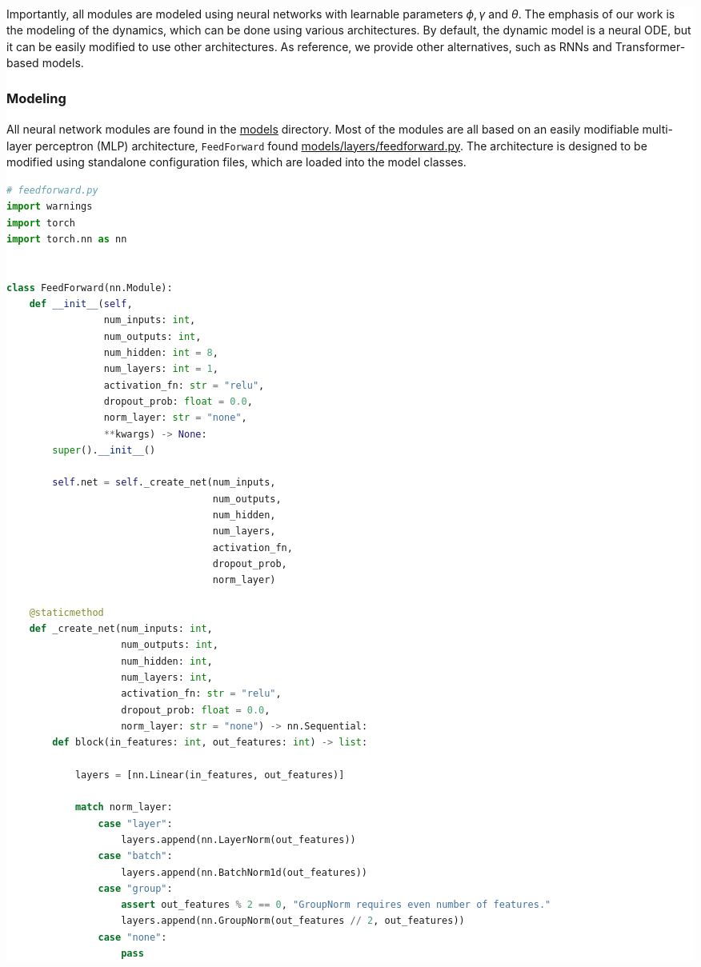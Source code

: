 Importantly, all modules are modeled using neural networks with learnable parameters $\phi, \gamma$ and $\theta$.
The emphasis of our work is the modeling of the dynamics, which can be done using various architectures.
By default, the dynamic model is a neural ODE, but it can be easily modified to use other architectures.
As reference, we provide other alternatives, such as RNNs and Transformer-based models.

### Modeling
All neural network modules are found in the [models](models) directory.
Most of the modules are all based on an easily modifiable multi-layer perceptron (MLP) architecture, `FeedForward` found [models/layers/feedforward.py](models/layers/feedforward.py).
The architecture is designed to be modified using standalone configuration files, which are loaded into the model classes.

```python
# feedforward.py
import warnings
import torch
import torch.nn as nn


class FeedForward(nn.Module):
    def __init__(self,
                 num_inputs: int,
                 num_outputs: int,
                 num_hidden: int = 8,
                 num_layers: int = 1,
                 activation_fn: str = "relu",
                 dropout_prob: float = 0.0,
                 norm_layer: str = "none",
                 **kwargs) -> None:
        super().__init__()

        self.net = self._create_net(num_inputs,
                                    num_outputs,
                                    num_hidden,
                                    num_layers,
                                    activation_fn,
                                    dropout_prob,
                                    norm_layer)

    @staticmethod
    def _create_net(num_inputs: int,
                    num_outputs: int,
                    num_hidden: int,
                    num_layers: int,
                    activation_fn: str = "relu",
                    dropout_prob: float = 0.0,
                    norm_layer: str = "none") -> nn.Sequential:
        def block(in_features: int, out_features: int) -> list:

            layers = [nn.Linear(in_features, out_features)]

            match norm_layer:
                case "layer":
                    layers.append(nn.LayerNorm(out_features))
                case "batch":
                    layers.append(nn.BatchNorm1d(out_features))
                case "group":
                    assert out_features % 2 == 0, "GroupNorm requires even number of features."
                    layers.append(nn.GroupNorm(out_features // 2, out_features))
                case "none":
                    pass
```